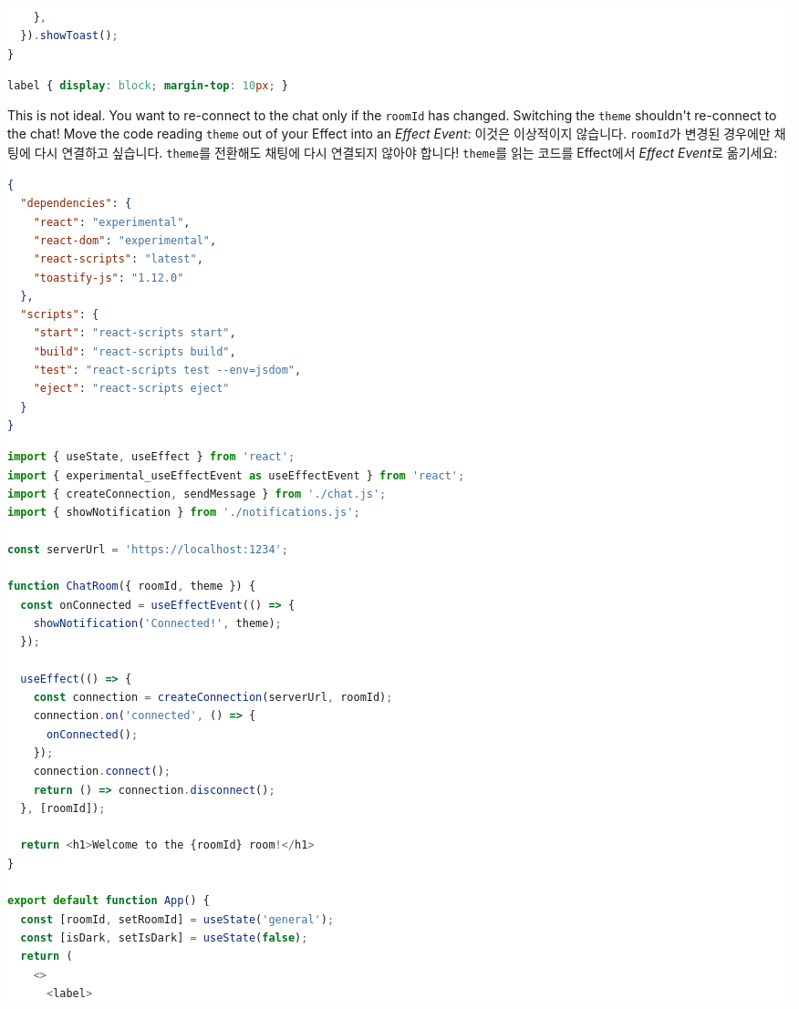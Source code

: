 ```js src/notifications.js
    },
  }).showToast();
}
```

```css
label { display: block; margin-top: 10px; }
```

</Sandpack>

This is not ideal. You want to re-connect to the chat only if the `roomId` has changed. Switching the `theme` shouldn't re-connect to the chat! Move the code reading `theme` out of your Effect into an *Effect Event*:
<Trans>이것은 이상적이지 않습니다. `roomId`가 변경된 경우에만 채팅에 다시 연결하고 싶습니다. `theme`를 전환해도 채팅에 다시 연결되지 않아야 합니다! `theme`를 읽는 코드를 Effect에서 *Effect Event*로 옮기세요:</Trans>

<Sandpack>

```json package.json hidden
{
  "dependencies": {
    "react": "experimental",
    "react-dom": "experimental",
    "react-scripts": "latest",
    "toastify-js": "1.12.0"
  },
  "scripts": {
    "start": "react-scripts start",
    "build": "react-scripts build",
    "test": "react-scripts test --env=jsdom",
    "eject": "react-scripts eject"
  }
}
```

```js
import { useState, useEffect } from 'react';
import { experimental_useEffectEvent as useEffectEvent } from 'react';
import { createConnection, sendMessage } from './chat.js';
import { showNotification } from './notifications.js';

const serverUrl = 'https://localhost:1234';

function ChatRoom({ roomId, theme }) {
  const onConnected = useEffectEvent(() => {
    showNotification('Connected!', theme);
  });

  useEffect(() => {
    const connection = createConnection(serverUrl, roomId);
    connection.on('connected', () => {
      onConnected();
    });
    connection.connect();
    return () => connection.disconnect();
  }, [roomId]);

  return <h1>Welcome to the {roomId} room!</h1>
}

export default function App() {
  const [roomId, setRoomId] = useState('general');
  const [isDark, setIsDark] = useState(false);
  return (
    <>
      <label>
```